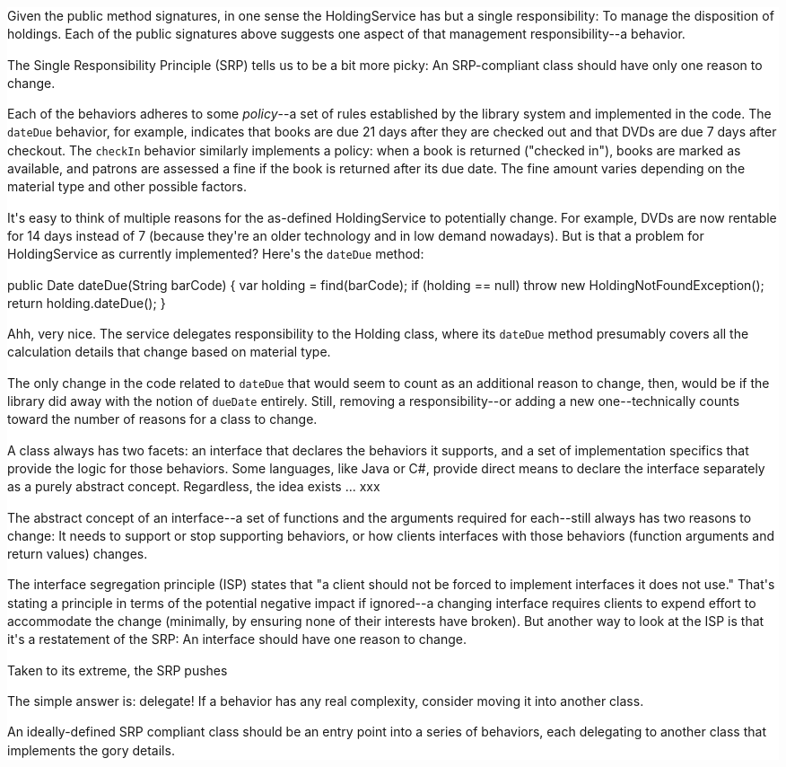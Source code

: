 Given the public method signatures, in one sense the HoldingService has but a single responsibility: To manage the disposition of holdings. Each of the public signatures above suggests one aspect of that management responsibility--a behavior.

The Single Responsibility Principle (SRP) tells us to be a bit more picky: An SRP-compliant class should have only one reason to change.

Each of the behaviors adheres to some *policy*--a set of rules established by the library system and implemented in the code. The `dateDue` behavior, for example, indicates that books are due 21 days after they are checked out and that DVDs are due 7 days after checkout. The `checkIn` behavior similarly implements a policy: when a book is returned ("checked in"), books are marked as available, and patrons are assessed a fine if the book is returned after its due date. The fine amount varies depending on the material type and other possible factors.

It's easy to think of multiple reasons for the as-defined HoldingService to potentially change. For example, DVDs are now rentable for 14 days instead of 7 (because they're an older technology and in low demand nowadays). But is that a problem for HoldingService as currently implemented? Here's the `dateDue` method:

   public Date dateDue(String barCode) {
      var holding = find(barCode);
      if (holding == null)
         throw new HoldingNotFoundException();
      return holding.dateDue();
   }

Ahh, very nice. The service delegates responsibility to the Holding class, where its `dateDue` method presumably covers all the calculation details that change based on material type.

The only change in the code related to `dateDue` that would seem to count as an additional reason to change, then, would be if the library did away with the notion of `dueDate` entirely. Still, removing a responsibility--or adding a new one--technically counts toward the number of reasons for a class to change.

A class always has two facets: an interface that declares the behaviors it supports, and a set of implementation specifics that provide the logic for those behaviors. Some languages, like Java or C#, provide direct means to declare the interface separately as a purely abstract concept. Regardless, the idea exists ... xxx

The abstract concept of an interface--a set of functions and the arguments required for each--still always has two reasons to change: It needs to support or stop supporting behaviors, or how clients interfaces with those behaviors (function arguments and return values) changes.

The interface segregation principle (ISP) states that "a client should not be forced to implement interfaces it does not use." That's stating a principle in terms of the potential negative impact if ignored--a changing interface requires clients to expend effort to accommodate the change (minimally, by ensuring none of their interests have broken). But another way to look at the ISP is that it's a restatement of the SRP: An interface should have one reason to change. 

Taken to its extreme, the SRP pushes 

The simple answer is: delegate! If a behavior has any real complexity, consider moving it into another class.

An ideally-defined SRP compliant class should be an entry point into a series of behaviors, each delegating to another class that implements the gory details.

